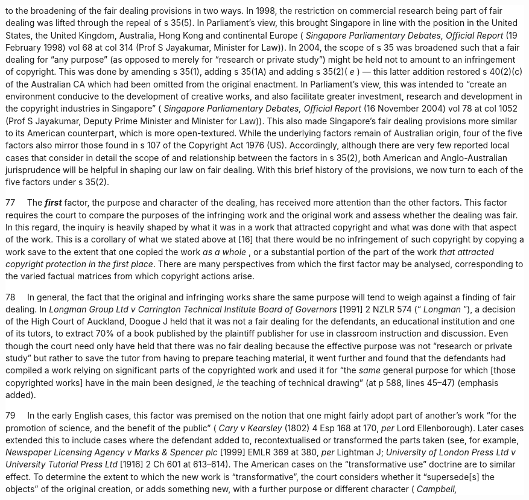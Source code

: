 
to the broadening of the fair dealing provisions in two ways. In 1998, the restriction on commercial research being part of fair dealing was lifted through the repeal of s 35(5). In Parliament’s view, this brought Singapore in line with the position in the United States, the United Kingdom, Australia, Hong Kong and continental Europe ( _Singapore Parliamentary Debates, Official Report_ (19 February 1998) vol 68 at col 314 (Prof S Jayakumar, Minister for Law)). In 2004, the scope of s 35 was broadened such that a fair dealing for “any purpose” (as opposed to merely for “research or private study”) might be held not to amount to an infringement of copyright. This was done by amending s 35(1), adding s 35(1A) and adding s 35(2)( _e_ ) — this latter addition restored s 40(2)(c) of the Australian CA which had been omitted from the original enactment. In Parliament’s view, this was intended to “create an environment conducive to the development of creative works, and also facilitate greater investment, research and development in the copyright industries in Singapore” ( _Singapore Parliamentary Debates, Official Report_ (16 November 2004) vol 78 at col 1052 (Prof S Jayakumar, Deputy Prime Minister and Minister for Law)). This also made Singapore’s fair dealing provisions more similar to its American counterpart, which is more open-textured. While the underlying factors remain of Australian origin, four of the five factors also mirror those found in s 107 of the Copyright Act 1976 (US). Accordingly, although there are very few reported local cases that consider in detail the scope of and relationship between the factors in s 35(2), both American and Anglo-Australian jurisprudence will be helpful in shaping our law on fair dealing. With this brief history of the provisions, we now turn to each of the five factors under s 35(2). 

77     The **_first_** factor, the purpose and character of the dealing, has received more attention than the other factors. This factor requires the court to compare the purposes of the infringing work and the original work and assess whether the dealing was fair. In this regard, the inquiry is heavily shaped by what it was in a work that attracted copyright and what was done with that aspect of the work. This is a corollary of what we stated above at [16] that there would be no infringement of such copyright by copying a work save to the extent that one copied the work _as a whole_ , or a substantial portion of the part of the work _that attracted copyright protection in the first place_. There are many perspectives from which the first factor may be analysed, corresponding to the varied factual matrices from which copyright actions arise. 

78     In general, the fact that the original and infringing works share the same purpose will tend to weigh against a finding of fair dealing. In _Longman Group Ltd v Carrington Technical Institute Board of Governors_ [1991] 2 NZLR 574 (“ _Longman_ ”), a decision of the High Court of Auckland, Doogue J held that it was not a fair dealing for the defendants, an educational institution and one of its tutors, to extract 70% of a book published by the plaintiff publisher for use in classroom instruction and discussion. Even though the court need only have held that there was no fair dealing because the effective purpose was not “research or private study” but rather to save the tutor from having to prepare teaching material, it went further and found that the defendants had compiled a work relying on significant parts of the copyrighted work and used it for “the _same_ general purpose for which [those copyrighted works] have in the main been designed, _ie_ the teaching of technical drawing” (at p 588, lines 45–47) (emphasis added). 

79     In the early English cases, this factor was premised on the notion that one might fairly adopt part of another’s work “for the promotion of science, and the benefit of the public” ( _Cary v Kearsley_ (1802) 4 Esp 168 at 170, _per_ Lord Ellenborough). Later cases extended this to include cases where the defendant added to, recontextualised or transformed the parts taken (see, for example, _Newspaper Licensing Agency v Marks & Spencer plc_ [1999] EMLR 369 at 380, _per_ Lightman J; _University of London Press Ltd v University Tutorial Press Ltd_ [1916] 2 Ch 601 at 613–614). The American cases on the “transformative use” doctrine are to similar effect. To determine the extent to which the new work is “transformative”, the court considers whether it “supersede[s] the objects” of the original creation, or adds something new, with a further purpose or different character ( _Campbell,_ 
